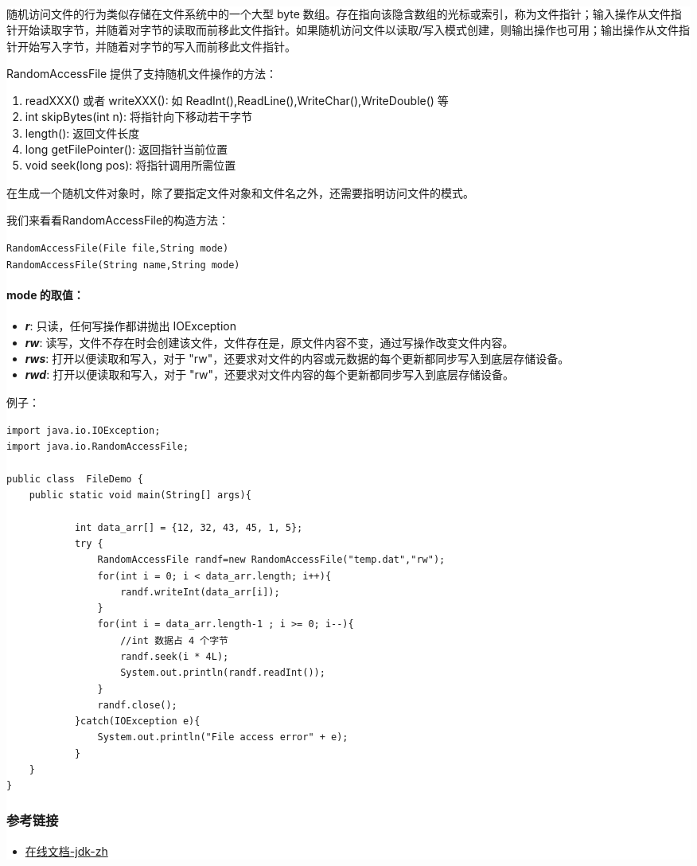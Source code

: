 随机访问文件的行为类似存储在文件系统中的一个大型 byte 数组。存在指向该隐含数组的光标或索引，称为文件指针；输入操作从文件指针开始读取字节，并随着对字节的读取而前移此文件指针。如果随机访问文件以读取/写入模式创建，则输出操作也可用；输出操作从文件指针开始写入字节，并随着对字节的写入而前移此文件指针。  

RandomAccessFile 提供了支持随机文件操作的方法：  

1. readXXX() 或者 writeXXX(): 如 ReadInt(),ReadLine(),WriteChar(),WriteDouble() 等
2. int skipBytes(int n): 将指针向下移动若干字节
3. length(): 返回文件长度
4. long getFilePointer(): 返回指针当前位置
5. void seek(long pos): 将指针调用所需位置  

在生成一个随机文件对象时，除了要指定文件对象和文件名之外，还需要指明访问文件的模式。  

我们来看看RandomAccessFile的构造方法：  
```
RandomAccessFile(File file,String mode)
RandomAccessFile(String name,String mode)
```

#### mode 的取值：  

* ***r***: 只读，任何写操作都讲抛出 IOException
* ***rw***: 读写，文件不存在时会创建该文件，文件存在是，原文件内容不变，通过写操作改变文件内容。
* ***rws***: 打开以便读取和写入，对于 "rw"，还要求对文件的内容或元数据的每个更新都同步写入到底层存储设备。
* ***rwd***: 打开以便读取和写入，对于 "rw"，还要求对文件内容的每个更新都同步写入到底层存储设备。

例子：  

```
import java.io.IOException;
import java.io.RandomAccessFile;

public class  FileDemo {
    public static void main(String[] args){

            int data_arr[] = {12, 32, 43, 45, 1, 5};
            try {
                RandomAccessFile randf=new RandomAccessFile("temp.dat","rw");
                for(int i = 0; i < data_arr.length; i++){
                    randf.writeInt(data_arr[i]);
                }
                for(int i = data_arr.length-1 ; i >= 0; i--){
                    //int 数据占 4 个字节
                    randf.seek(i * 4L);
                    System.out.println(randf.readInt());
                }
                randf.close();
            }catch(IOException e){
                System.out.println("File access error" + e);
            }
    }
}
```

### 参考链接

* [在线文档-jdk-zh](http://tool.oschina.net/apidocs/apidoc?api=jdk-zh)
